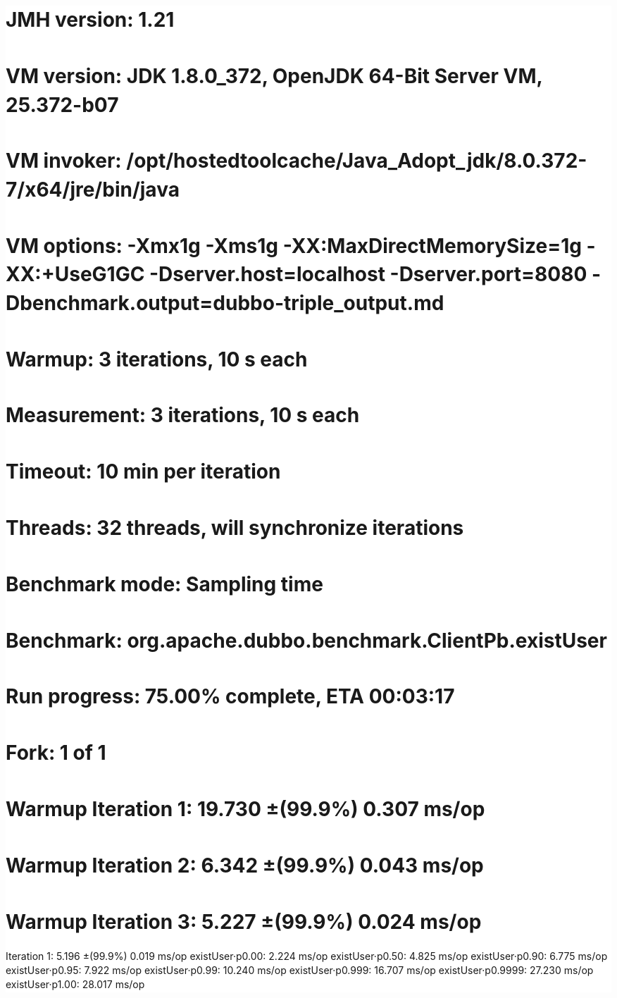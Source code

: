 
# JMH version: 1.21
# VM version: JDK 1.8.0_372, OpenJDK 64-Bit Server VM, 25.372-b07
# VM invoker: /opt/hostedtoolcache/Java_Adopt_jdk/8.0.372-7/x64/jre/bin/java
# VM options: -Xmx1g -Xms1g -XX:MaxDirectMemorySize=1g -XX:+UseG1GC -Dserver.host=localhost -Dserver.port=8080 -Dbenchmark.output=dubbo-triple_output.md
# Warmup: 3 iterations, 10 s each
# Measurement: 3 iterations, 10 s each
# Timeout: 10 min per iteration
# Threads: 32 threads, will synchronize iterations
# Benchmark mode: Sampling time
# Benchmark: org.apache.dubbo.benchmark.ClientPb.existUser

# Run progress: 75.00% complete, ETA 00:03:17
# Fork: 1 of 1
# Warmup Iteration   1: 19.730 ±(99.9%) 0.307 ms/op
# Warmup Iteration   2: 6.342 ±(99.9%) 0.043 ms/op
# Warmup Iteration   3: 5.227 ±(99.9%) 0.024 ms/op
Iteration   1: 5.196 ±(99.9%) 0.019 ms/op
                 existUser·p0.00:   2.224 ms/op
                 existUser·p0.50:   4.825 ms/op
                 existUser·p0.90:   6.775 ms/op
                 existUser·p0.95:   7.922 ms/op
                 existUser·p0.99:   10.240 ms/op
                 existUser·p0.999:  16.707 ms/op
                 existUser·p0.9999: 27.230 ms/op
                 existUser·p1.00:   28.017 ms/op
